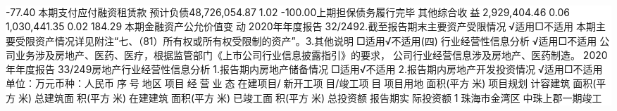 -77.40
本期支付应付融资租赁款
预计负债48,726,054.87
1.02
-100.00上期担保债务履行完毕
其他综合收
益
2,929,404.46
0.06
1,030,441.35
0.02
184.29
本期金融资产公允价值变
动
2020年年度报告
32/2492.截至报告期末主要资产受限情况
√适用□不适用
本期主要受限资产情况详见附注“七、（81）所有权或所有权受限制的资产”。3.其他说明
□适用√不适用(四)
行业经营性信息分析
√适用□不适用
公司业务涉及房地产、医药、医疗，根据监管部门《上市公司行业信息披露指引》的要求，
公司行业经营信息涉及房地产、医药制造。
2020年年度报告
33/249房地产行业经营性信息分析
1.报告期内房地产储备情况
□适用√不适用
2.报告期内房地产开发投资情况
√适用□不适用
单位：万元币种：人民币
序
号
地区
项目
经
营
业
态
在建项目/
新开工项
目/竣工项
目
项目用地
面积(平方
米)
项目规划
计容建筑
面积(平方
米)
总建筑面
积(平方
米)
在建建筑
面积(平方
米)
已竣工面
积(平方
米)
总投资额
报告期实
际投资额
1
珠海市金湾区
中珠上郡一期竣工